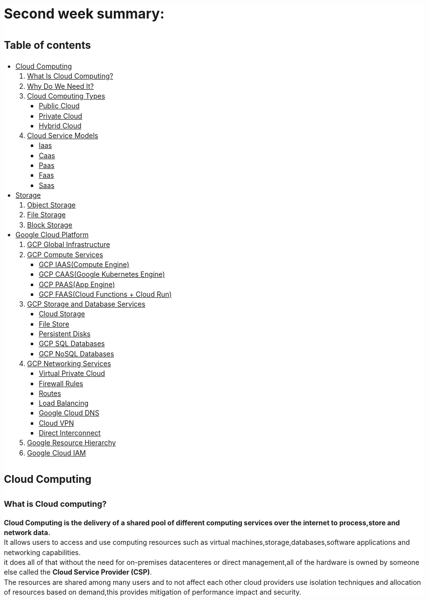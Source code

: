 # Second week summary:

## Table of contents

- [Cloud Computing](#cloud-computing)
	1. [What Is Cloud Computing?](#what-is-cloud-computing)
	2. [Why Do We Need It?](#why-do-we-need-it)
	3. [Cloud Computing Types](#cloud-computing-types)
		- [Public Cloud](#public-cloud)
		- [Private Cloud](#private-cloud)
		- [Hybrid Cloud](#hybrid-cloud)
	4. [Cloud Service Models](#cloud-service-models)
		- [Iaas](#iaas)
		- [Caas](#caas)
		- [Paas](#paas)
		- [Faas](#faas)
		- [Saas](#saas)
- [Storage](#storage)
	1. [Object Storage](#object-storage)
	2. [File Storage](#file-storage)
	3. [Block Storage](#block-storage)
- [Google Cloud Platform](#google-cloud-platform)
	1. [GCP Global Infrastructure](#gcp-global-infrastructure)
	2. [GCP Compute Services](#gcp-compute-services)
		- [GCP IAAS(Compute Engine)](#gcp-iaascompute-engine)
		- [GCP CAAS(Google Kubernetes Engine)](#gcp-caasgoogle-kubernetes-engine)
		- [GCP PAAS(App Engine)](#gcp-paasapp-engine)
		- [GCP FAAS(Cloud Functions + Cloud Run)](#gcp-faascloud-functions-cloud-run)
	3. [GCP Storage and Database Services](#gcp-storage-and-database-services)
		- [Cloud Storage](#cloud-storage)
		- [File Store](#file-store)
		- [Persistent Disks](#persistent-disks)
		- [GCP SQL Databases](#gcp-sql-databases)
		- [GCP NoSQL Databases](#gcp-nosql-databases)
	4. [GCP Networking Services](#gcp-networking-services)
		- [Virtual Private Cloud](#virtual-privae-cloud)
		- [Firewall Rules](#firewall-rules)
		- [Routes](#routes)
		- [Load Balancing](#load-balancing)
		- [Google Cloud DNS](#google-cloud-dns)
		- [Cloud VPN](#cloud-vpn)
		- [Direct Interconnect](#direct-interconnect)
	5. [Google Resource Hierarchy](#google-resource-hierarchy)
	6. [Google Cloud IAM](#google-cloud-iam)
## Cloud Computing

### What is Cloud computing? 
**Cloud Computing is the delivery of a shared pool of different computing services over the internet to process,store and network data.**  
It allows users to access and use computing resources such as virtual 	machines,storage,databases,software applications and networking capabilities.  
it does all of that without the need for on-premises datacenteres or direct management,all of the hardware is owned by someone else called the **Cloud Service Provider (CSP)**.  
The resources are shared among many users and to not affect each other cloud providers use isolation techniques and allocation of resources based on demand,this provides mitigation of performance impact and security.
